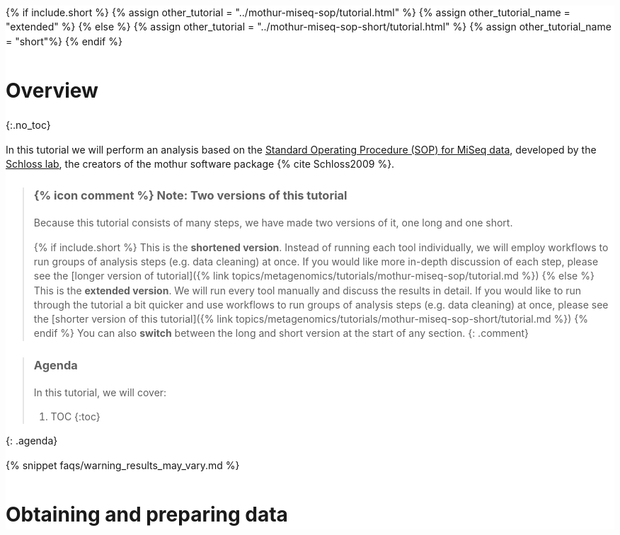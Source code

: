 {% if include.short %}
  {% assign other_tutorial = "../mothur-miseq-sop/tutorial.html" %}
  {% assign other_tutorial_name = "extended" %}
{% else %}
  {% assign other_tutorial = "../mothur-miseq-sop-short/tutorial.html" %}
  {% assign other_tutorial_name = "short"%}
{% endif %}


# Overview
{:.no_toc}

In this tutorial we will perform an analysis based on the
[Standard Operating Procedure (SOP) for MiSeq data](https://www.mothur.org/wiki/MiSeq_SOP), developed by the [Schloss lab](http://www.schlosslab.org/), the creators of the mothur software package {% cite Schloss2009 %}.


> ### {% icon comment %} Note: Two versions of this tutorial
>
> Because this tutorial consists of many steps, we have made two versions of it, one long and one short.
>
> {% if include.short %}
> This is the **shortened version**. Instead of running each tool individually, we will employ
> workflows to run groups of analysis steps (e.g. data cleaning) at once. If you would like
> more in-depth discussion of each step, please see the [longer version of tutorial]({% link topics/metagenomics/tutorials/mothur-miseq-sop/tutorial.md %})
> {% else %}
> This is the **extended version**. We will run every tool manually and discuss the results in detail.
> If you would like to run through the tutorial a bit quicker and use workflows to run groups of
> analysis steps (e.g. data cleaning) at once, please see the [shorter version of this tutorial]({% link topics/metagenomics/tutorials/mothur-miseq-sop-short/tutorial.md %})
> {% endif %}
> You can also **switch** between the long and short version at the start of any section.
{: .comment}


> ### Agenda
>
> In this tutorial, we will cover:
>
> 1. TOC
> {:toc}
>
{: .agenda}


{% snippet faqs/warning_results_may_vary.md %}

# Obtaining and preparing data

